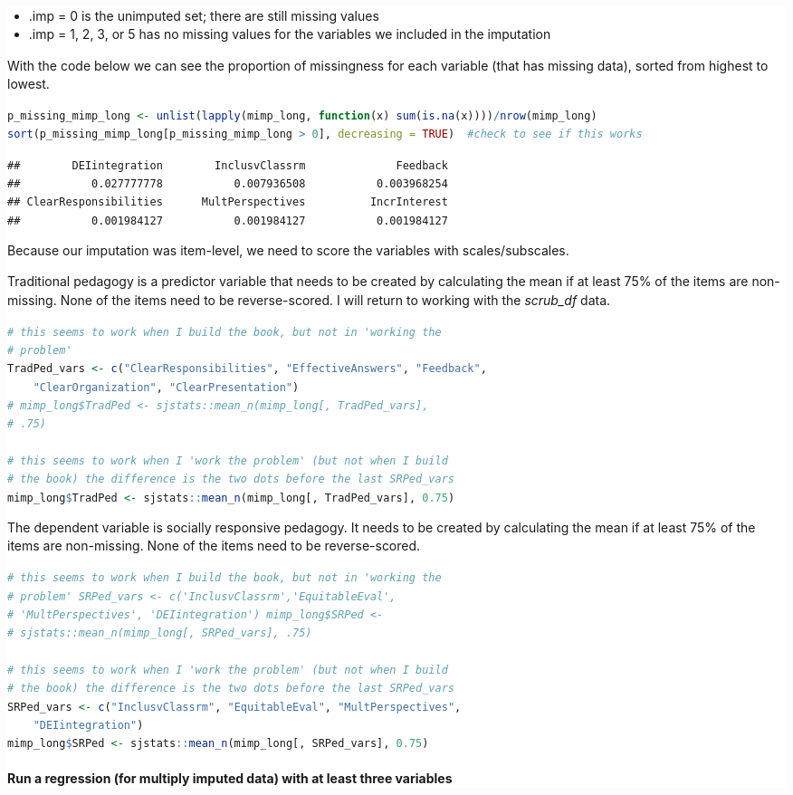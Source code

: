 * .imp = 0 is the unimputed set; there are still missing values
* .imp = 1, 2, 3, or 5 has no missing values for the variables we included in the imputation

With the code below we can see the proportion of missingness for each variable (that has missing data), sorted from highest to lowest.


```r
p_missing_mimp_long <- unlist(lapply(mimp_long, function(x) sum(is.na(x))))/nrow(mimp_long)
sort(p_missing_mimp_long[p_missing_mimp_long > 0], decreasing = TRUE)  #check to see if this works
```

```
##        DEIintegration        InclusvClassrm              Feedback 
##           0.027777778           0.007936508           0.003968254 
## ClearResponsibilities      MultPerspectives          IncrInterest 
##           0.001984127           0.001984127           0.001984127
```
Because our imputation was item-level, we need to score the variables with scales/subscales.

Traditional pedagogy is a predictor variable that needs to be created by calculating the mean if at least 75% of the items are non-missing. None of the items need to be reverse-scored. I will return to working with the *scrub_df* data.

```r
# this seems to work when I build the book, but not in 'working the
# problem'
TradPed_vars <- c("ClearResponsibilities", "EffectiveAnswers", "Feedback",
    "ClearOrganization", "ClearPresentation")
# mimp_long$TradPed <- sjstats::mean_n(mimp_long[, TradPed_vars],
# .75)

# this seems to work when I 'work the problem' (but not when I build
# the book) the difference is the two dots before the last SRPed_vars
mimp_long$TradPed <- sjstats::mean_n(mimp_long[, TradPed_vars], 0.75)
```

The dependent variable is socially responsive pedagogy. It needs to be created by calculating the mean if at least 75% of the items are non-missing. None of the items need to be reverse-scored.

```r
# this seems to work when I build the book, but not in 'working the
# problem' SRPed_vars <- c('InclusvClassrm','EquitableEval',
# 'MultPerspectives', 'DEIintegration') mimp_long$SRPed <-
# sjstats::mean_n(mimp_long[, SRPed_vars], .75)

# this seems to work when I 'work the problem' (but not when I build
# the book) the difference is the two dots before the last SRPed_vars
SRPed_vars <- c("InclusvClassrm", "EquitableEval", "MultPerspectives",
    "DEIintegration")
mimp_long$SRPed <- sjstats::mean_n(mimp_long[, SRPed_vars], 0.75)
```


#### Run a regression (for multiply imputed data) with at least three variables
